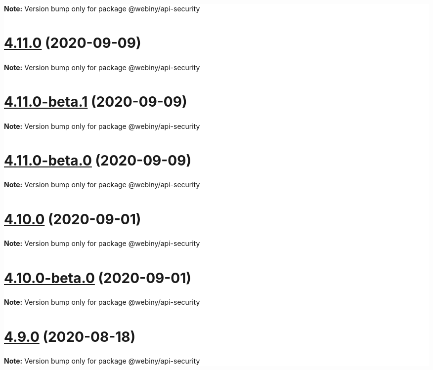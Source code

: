 **Note:** Version bump only for package @webiny/api-security





# [4.11.0](https://github.com/webiny/webiny-js/compare/v4.11.0-beta.1...v4.11.0) (2020-09-09)

**Note:** Version bump only for package @webiny/api-security





# [4.11.0-beta.1](https://github.com/webiny/webiny-js/compare/v4.11.0-beta.0...v4.11.0-beta.1) (2020-09-09)

**Note:** Version bump only for package @webiny/api-security





# [4.11.0-beta.0](https://github.com/webiny/webiny-js/compare/v4.10.0...v4.11.0-beta.0) (2020-09-09)

**Note:** Version bump only for package @webiny/api-security





# [4.10.0](https://github.com/webiny/webiny-js/compare/v4.10.0-beta.0...v4.10.0) (2020-09-01)

**Note:** Version bump only for package @webiny/api-security





# [4.10.0-beta.0](https://github.com/webiny/webiny-js/compare/v4.9.0...v4.10.0-beta.0) (2020-09-01)

**Note:** Version bump only for package @webiny/api-security





# [4.9.0](https://github.com/webiny/webiny-js/compare/v4.9.0-beta.0...v4.9.0) (2020-08-18)

**Note:** Version bump only for package @webiny/api-security



